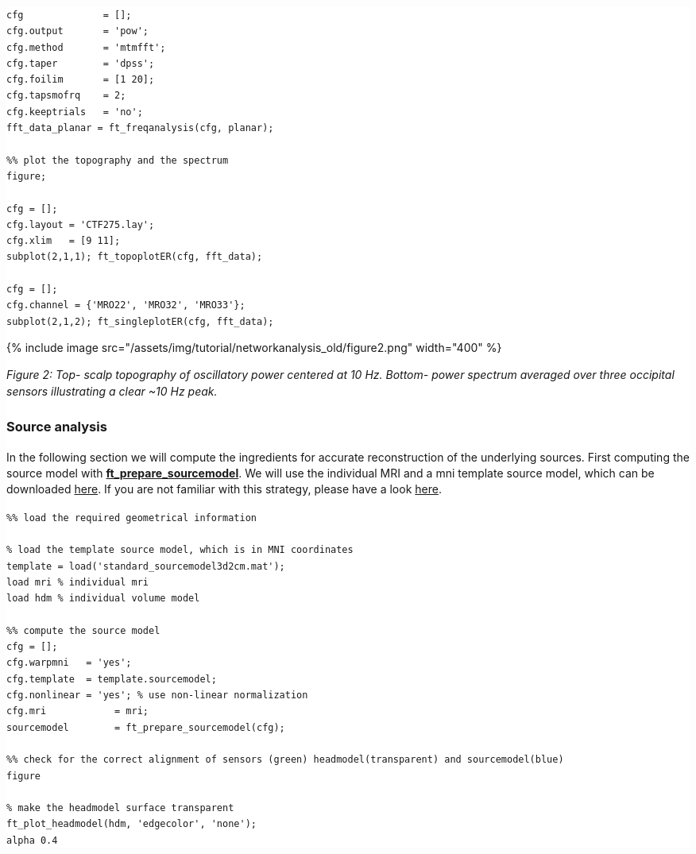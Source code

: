     cfg              = [];
    cfg.output       = 'pow';
    cfg.method       = 'mtmfft';
    cfg.taper        = 'dpss';
    cfg.foilim       = [1 20];
    cfg.tapsmofrq    = 2;
    cfg.keeptrials   = 'no';
    fft_data_planar = ft_freqanalysis(cfg, planar);

    %% plot the topography and the spectrum
    figure;

    cfg = [];
    cfg.layout = 'CTF275.lay';
    cfg.xlim   = [9 11];
    subplot(2,1,1); ft_topoplotER(cfg, fft_data);

    cfg = [];
    cfg.channel = {'MRO22', 'MRO32', 'MRO33'};
    subplot(2,1,2); ft_singleplotER(cfg, fft_data);

{% include image src="/assets/img/tutorial/networkanalysis_old/figure2.png" width="400" %}

_Figure 2: Top- scalp topography of oscillatory power centered at 10 Hz. Bottom- power spectrum averaged over three occipital sensors illustrating a clear ~10 Hz peak._

### Source analysis

In the following section we will compute the ingredients for accurate reconstruction of the underlying sources. First computing the source model with **[ft_prepare_sourcemodel](/reference/ft_prepare_sourcemodel)**. We will use the individual MRI and a mni template source model, which can be downloaded [here](https://download.fieldtriptoolbox.org/tutorial/networkanalysis). If you are not familiar with this strategy, please have a look [here](/example/sourcemodel_aligned2mni).

    %% load the required geometrical information

    % load the template source model, which is in MNI coordinates
    template = load('standard_sourcemodel3d2cm.mat');
    load mri % individual mri
    load hdm % individual volume model

    %% compute the source model
    cfg = [];
    cfg.warpmni   = 'yes';
    cfg.template  = template.sourcemodel;
    cfg.nonlinear = 'yes'; % use non-linear normalization
    cfg.mri            = mri;
    sourcemodel        = ft_prepare_sourcemodel(cfg);

    %% check for the correct alignment of sensors (green) headmodel(transparent) and sourcemodel(blue)
    figure

    % make the headmodel surface transparent
    ft_plot_headmodel(hdm, 'edgecolor', 'none');
    alpha 0.4

